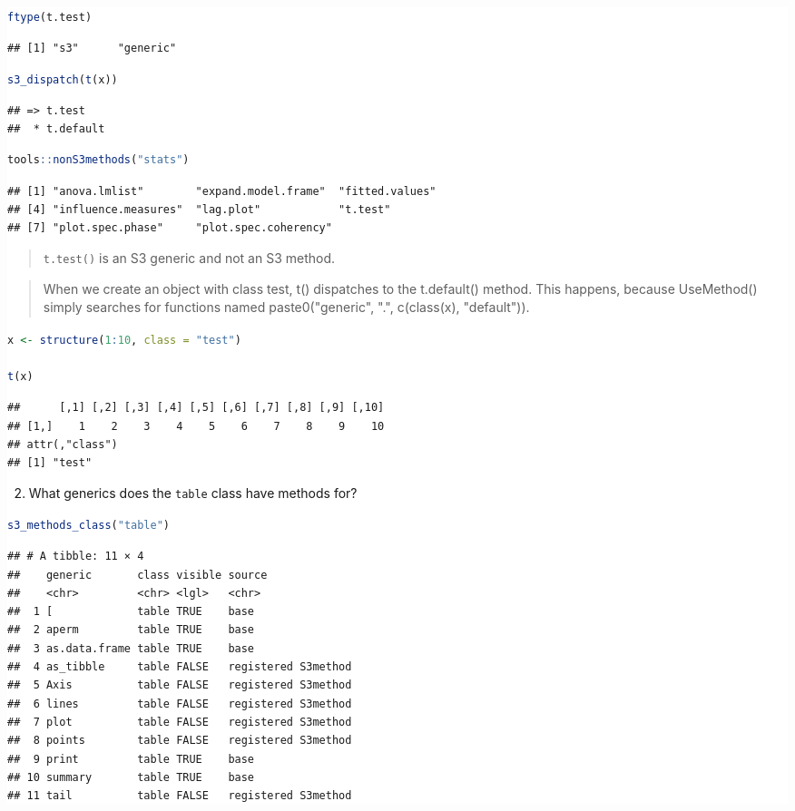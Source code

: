 
```r
ftype(t.test)
```

```
## [1] "s3"      "generic"
```


```r
s3_dispatch(t(x))
```

```
## => t.test
##  * t.default
```



```r
tools::nonS3methods("stats")
```

```
## [1] "anova.lmlist"        "expand.model.frame"  "fitted.values"      
## [4] "influence.measures"  "lag.plot"            "t.test"             
## [7] "plot.spec.phase"     "plot.spec.coherency"
```


> `t.test()` is an S3 generic and not an S3 method.

> When we create an object with class test, t() dispatches to the t.default() method. This happens, because UseMethod() simply searches for functions named paste0("generic", ".", c(class(x), "default")).


```r
x <- structure(1:10, class = "test")

t(x)
```

```
##      [,1] [,2] [,3] [,4] [,5] [,6] [,7] [,8] [,9] [,10]
## [1,]    1    2    3    4    5    6    7    8    9    10
## attr(,"class")
## [1] "test"
```


2.  What generics does the `table` class have methods for?


```r
s3_methods_class("table")
```

```
## # A tibble: 11 × 4
##    generic       class visible source             
##    <chr>         <chr> <lgl>   <chr>              
##  1 [             table TRUE    base               
##  2 aperm         table TRUE    base               
##  3 as.data.frame table TRUE    base               
##  4 as_tibble     table FALSE   registered S3method
##  5 Axis          table FALSE   registered S3method
##  6 lines         table FALSE   registered S3method
##  7 plot          table FALSE   registered S3method
##  8 points        table FALSE   registered S3method
##  9 print         table TRUE    base               
## 10 summary       table TRUE    base               
## 11 tail          table FALSE   registered S3method
```


[^internal-generic]: The exception is internal generics, which are implemented in C, and are the topic of Section \@ref(internal-generics).
[^ellipsis]: See <https://github.com/hadley/ellipsis> for an experimental way of warning when methods fail to use all the arguments in `...`, providing a potential resolution of this issue.
[^s3-pairlist]: You can also build an object on top of a pairlist, but I have yet to find a good reason to do so.